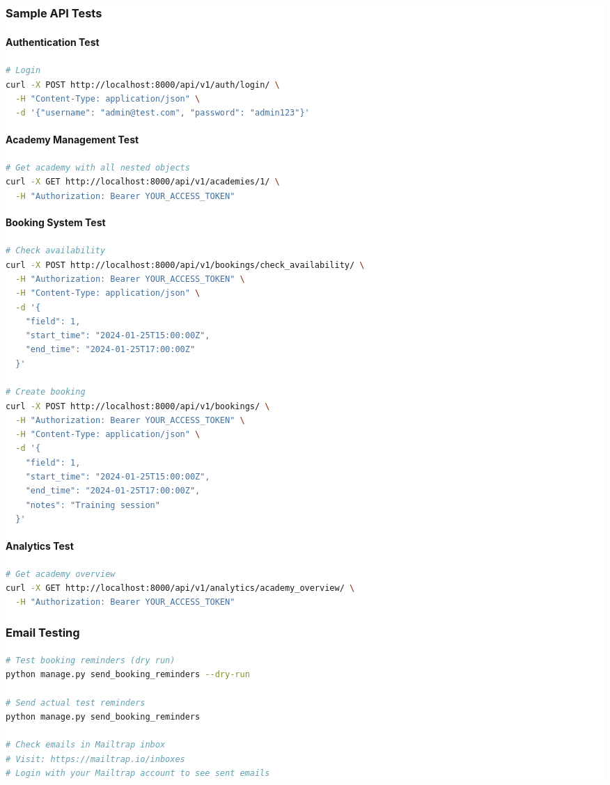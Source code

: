 ### **Sample API Tests**

#### **Authentication Test**
```bash
# Login
curl -X POST http://localhost:8000/api/v1/auth/login/ \
  -H "Content-Type: application/json" \
  -d '{"username": "admin@test.com", "password": "admin123"}'
```

#### **Academy Management Test**
```bash
# Get academy with all nested objects
curl -X GET http://localhost:8000/api/v1/academies/1/ \
  -H "Authorization: Bearer YOUR_ACCESS_TOKEN"
```

#### **Booking System Test**
```bash
# Check availability
curl -X POST http://localhost:8000/api/v1/bookings/check_availability/ \
  -H "Authorization: Bearer YOUR_ACCESS_TOKEN" \
  -H "Content-Type: application/json" \
  -d '{
    "field": 1,
    "start_time": "2024-01-25T15:00:00Z",
    "end_time": "2024-01-25T17:00:00Z"
  }'

# Create booking
curl -X POST http://localhost:8000/api/v1/bookings/ \
  -H "Authorization: Bearer YOUR_ACCESS_TOKEN" \
  -H "Content-Type: application/json" \
  -d '{
    "field": 1,
    "start_time": "2024-01-25T15:00:00Z",
    "end_time": "2024-01-25T17:00:00Z",
    "notes": "Training session"
  }'
```

#### **Analytics Test**
```bash
# Get academy overview
curl -X GET http://localhost:8000/api/v1/analytics/academy_overview/ \
  -H "Authorization: Bearer YOUR_ACCESS_TOKEN"
```

### **Email Testing**
```bash
# Test booking reminders (dry run)
python manage.py send_booking_reminders --dry-run

# Send actual test reminders
python manage.py send_booking_reminders

# Check emails in Mailtrap inbox
# Visit: https://mailtrap.io/inboxes
# Login with your Mailtrap account to see sent emails
```
